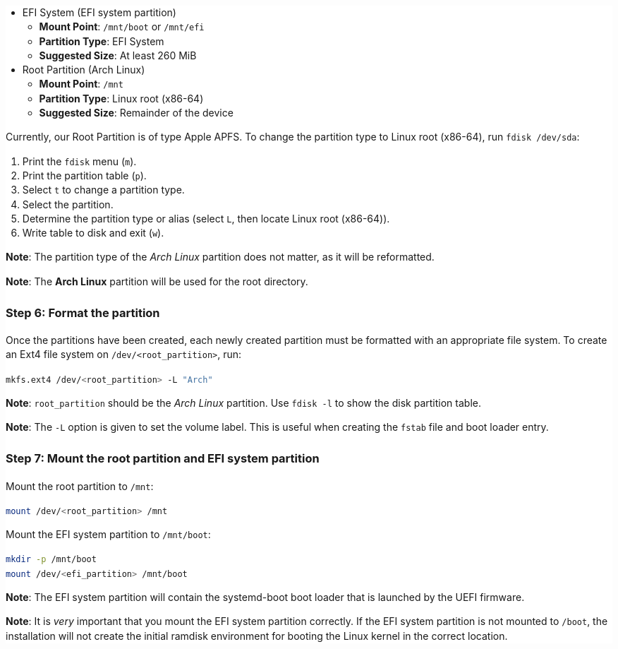 * EFI System (EFI system partition)
	* **Mount Point**: `/mnt/boot` or `/mnt/efi`
	* **Partition Type**: EFI System
	* **Suggested Size**: At least 260 MiB
* Root Partition (Arch Linux)
	* **Mount Point**: `/mnt`
	* **Partition Type**: Linux root (x86-64)
	* **Suggested Size**: Remainder of the device

Currently, our Root Partition is of type Apple APFS. To change the partition type to Linux root (x86-64), run `fdisk /dev/sda`:

1. Print the `fdisk` menu (`m`).
2. Print the partition table (`p`).
3. Select `t` to change a partition type.
4. Select the partition.
5. Determine the partition type or alias (select `L`, then locate Linux root (x86-64)).
6. Write table to disk and exit (`w`).

**Note**: The partition type of the *Arch Linux* partition does not matter, as it will be reformatted.

**Note**: The **Arch Linux** partition will be used for the root directory.

### Step 6: Format the partition
Once the partitions have been created, each newly created partition must be formatted with an appropriate file system. To create an Ext4 file system on `/dev/<root_partition>`, run:

```bash
mkfs.ext4 /dev/<root_partition> -L "Arch"
```

**Note**: `root_partition` should be the *Arch Linux* partition. Use `fdisk -l` to show the disk partition table.

**Note**: The `-L` option is given to set the volume label. This is useful when creating the `fstab` file and boot loader entry.

### Step 7: Mount the root partition and EFI system partition
Mount the root partition to `/mnt`:

```bash
mount /dev/<root_partition> /mnt
```

Mount the EFI system partition to `/mnt/boot`:

```bash
mkdir -p /mnt/boot
mount /dev/<efi_partition> /mnt/boot
```

**Note**: The EFI system partition will contain the systemd-boot boot loader that is launched by the UEFI firmware.

**Note**: It is *very* important that you mount the EFI system partition correctly. If the EFI system partition is not mounted to `/boot`, the installation will not create the initial ramdisk environment for booting the Linux kernel in the correct location.
